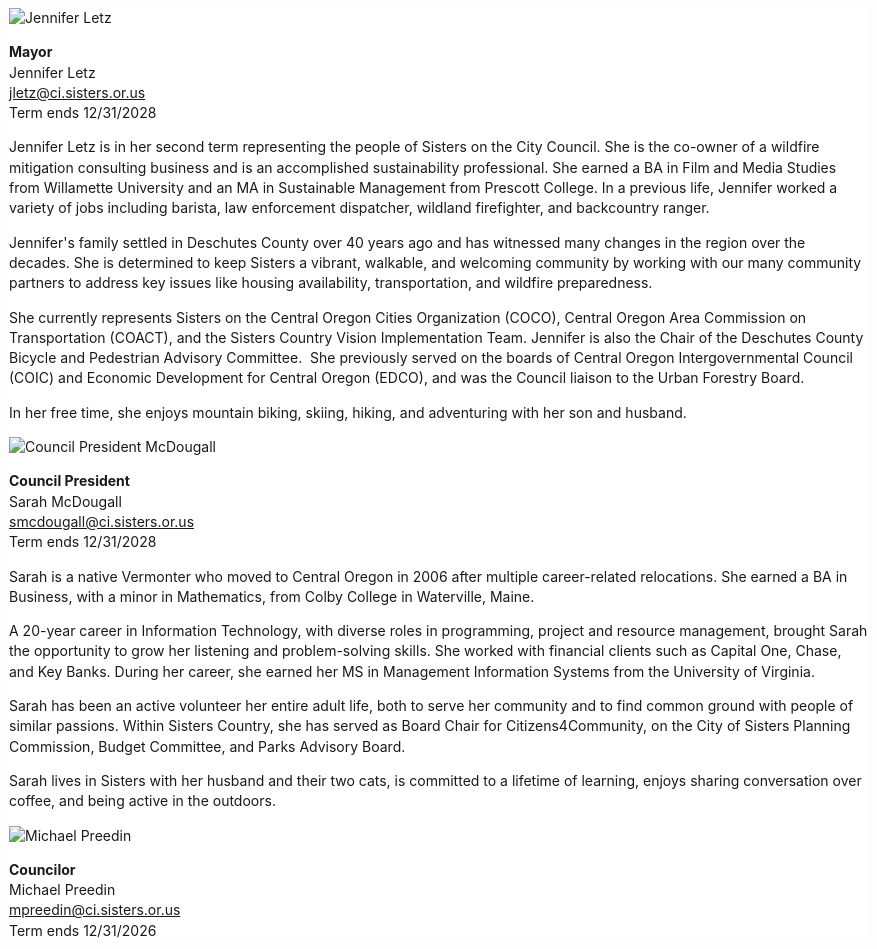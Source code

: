 ![Jennifer Letz](https://www.ci.sisters.or.us/sites/g/files/vyhlif14986/files/styles/full_node_primary/public/media/citycouncil/image/28961/jenn.jpg?itok=RDKOhnAQ)

**Mayor**  
Jennifer Letz  
[jletz@ci.sisters.or.us](mailto:jletz@ci.sisters.or.us)  
Term ends 12/31/2028

Jennifer Letz is in her second term representing the people of Sisters on the City Council. She is the co-owner of a wildfire mitigation consulting business and is an accomplished sustainability professional. She earned a BA in Film and Media Studies from Willamette University and an MA in Sustainable Management from Prescott College. In a previous life, Jennifer worked a variety of jobs including barista, law enforcement dispatcher, wildland firefighter, and backcountry ranger.

Jennifer's family settled in Deschutes County over 40 years ago and has witnessed many changes in the region over the decades. She is determined to keep Sisters a vibrant, walkable, and welcoming community by working with our many community partners to address key issues like housing availability, transportation, and wildfire preparedness.

She currently represents Sisters on the Central Oregon Cities Organization (COCO), Central Oregon Area Commission on Transportation (COACT), and the Sisters Country Vision Implementation Team. Jennifer is also the Chair of the Deschutes County Bicycle and Pedestrian Advisory Committee.  She previously served on the boards of Central Oregon Intergovernmental Council (COIC) and Economic Development for Central Oregon (EDCO), and was the Council liaison to the Urban Forestry Board.

In her free time, she enjoys mountain biking, skiing, hiking, and adventuring with her son and husband.

![Council President McDougall](https://www.ci.sisters.or.us/sites/g/files/vyhlif14986/files/styles/full_node_primary/public/media/citycouncil/image/28901/sarah.png?itok=8lFyi-7q)

**Council President**  
Sarah McDougall  
[smcdougall@ci.sisters.or.us](mailto:smcdougall@ci.sisters.or.us)  
Term ends 12/31/2028

Sarah is a native Vermonter who moved to Central Oregon in 2006 after multiple career-related relocations. She earned a BA in Business, with a minor in Mathematics, from Colby College in Waterville, Maine.

A 20-year career in Information Technology, with diverse roles in programming, project and resource management, brought Sarah the opportunity to grow her listening and problem-solving skills. She worked with financial clients such as Capital One, Chase, and Key Banks. During her career, she earned her MS in Management Information Systems from the University of Virginia.

Sarah has been an active volunteer her entire adult life, both to serve her community and to find common ground with people of similar passions. Within Sisters Country, she has served as Board Chair for Citizens4Community, on the City of Sisters Planning Commission, Budget Committee, and Parks Advisory Board.

Sarah lives in Sisters with her husband and their two cats, is committed to a lifetime of learning, enjoys sharing conversation over coffee, and being active in the outdoors.

![Michael Preedin](https://www.ci.sisters.or.us/sites/g/files/vyhlif14986/files/styles/full_node_primary/public/media/citycouncil/image/28981/newmp.jpg?itok=J1RydQH9)

**Councilor**  
Michael Preedin  
[mpreedin@ci.sisters.or.us](mailto:mpreedin@ci.sisters.or.us)  
Term ends 12/31/2026
